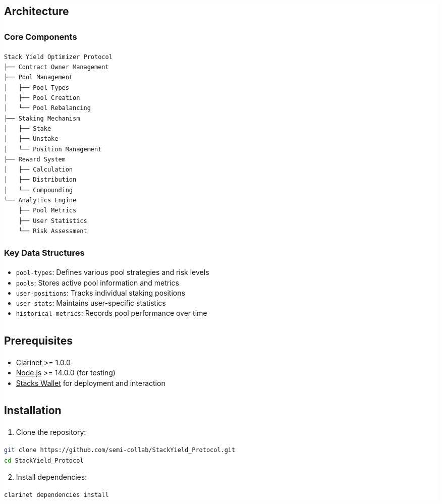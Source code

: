 ## Architecture

### Core Components

```
Stack Yield Optimizer Protocol
├── Contract Owner Management
├── Pool Management
│   ├── Pool Types
│   ├── Pool Creation
│   └── Pool Rebalancing
├── Staking Mechanism
│   ├── Stake
│   ├── Unstake
│   └── Position Management
├── Reward System
│   ├── Calculation
│   ├── Distribution
│   └── Compounding
└── Analytics Engine
    ├── Pool Metrics
    ├── User Statistics
    └── Risk Assessment
```

### Key Data Structures

- `pool-types`: Defines various pool strategies and risk levels
- `pools`: Stores active pool information and metrics
- `user-positions`: Tracks individual staking positions
- `user-stats`: Maintains user-specific statistics
- `historical-metrics`: Records pool performance over time

## Prerequisites

- [Clarinet](https://github.com/hirosystems/clarinet) >= 1.0.0
- [Node.js](https://nodejs.org/) >= 14.0.0 (for testing)
- [Stacks Wallet](https://www.hiro.so/wallet) for deployment and interaction

## Installation

1. Clone the repository:

```bash
git clone https://github.com/semi-collab/StackYield_Protocol.git
cd StackYield_Protocol
```

2. Install dependencies:

```bash
clarinet dependencies install
```
